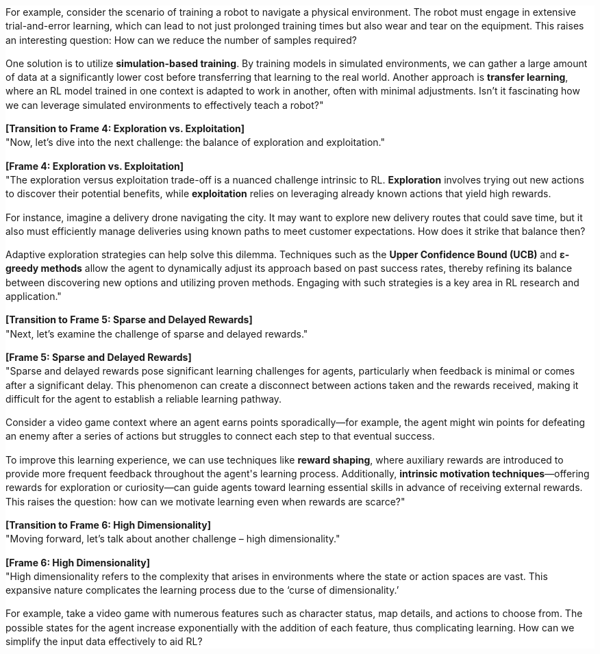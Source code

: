 For example, consider the scenario of training a robot to navigate a physical environment. The robot must engage in extensive trial-and-error learning, which can lead to not just prolonged training times but also wear and tear on the equipment. This raises an interesting question: How can we reduce the number of samples required?

One solution is to utilize **simulation-based training**. By training models in simulated environments, we can gather a large amount of data at a significantly lower cost before transferring that learning to the real world. Another approach is **transfer learning**, where an RL model trained in one context is adapted to work in another, often with minimal adjustments. Isn’t it fascinating how we can leverage simulated environments to effectively teach a robot?"

**[Transition to Frame 4: Exploration vs. Exploitation]**  
"Now, let’s dive into the next challenge: the balance of exploration and exploitation."

**[Frame 4: Exploration vs. Exploitation]**  
"The exploration versus exploitation trade-off is a nuanced challenge intrinsic to RL. **Exploration** involves trying out new actions to discover their potential benefits, while **exploitation** relies on leveraging already known actions that yield high rewards.

For instance, imagine a delivery drone navigating the city. It may want to explore new delivery routes that could save time, but it also must efficiently manage deliveries using known paths to meet customer expectations. How does it strike that balance then?

Adaptive exploration strategies can help solve this dilemma. Techniques such as the **Upper Confidence Bound (UCB)** and **ε-greedy methods** allow the agent to dynamically adjust its approach based on past success rates, thereby refining its balance between discovering new options and utilizing proven methods. Engaging with such strategies is a key area in RL research and application."

**[Transition to Frame 5: Sparse and Delayed Rewards]**  
"Next, let’s examine the challenge of sparse and delayed rewards."

**[Frame 5: Sparse and Delayed Rewards]**  
"Sparse and delayed rewards pose significant learning challenges for agents, particularly when feedback is minimal or comes after a significant delay. This phenomenon can create a disconnect between actions taken and the rewards received, making it difficult for the agent to establish a reliable learning pathway.

Consider a video game context where an agent earns points sporadically—for example, the agent might win points for defeating an enemy after a series of actions but struggles to connect each step to that eventual success. 

To improve this learning experience, we can use techniques like **reward shaping**, where auxiliary rewards are introduced to provide more frequent feedback throughout the agent's learning process. Additionally, **intrinsic motivation techniques**—offering rewards for exploration or curiosity—can guide agents toward learning essential skills in advance of receiving external rewards. This raises the question: how can we motivate learning even when rewards are scarce?"

**[Transition to Frame 6: High Dimensionality]**  
"Moving forward, let’s talk about another challenge – high dimensionality."

**[Frame 6: High Dimensionality]**  
"High dimensionality refers to the complexity that arises in environments where the state or action spaces are vast. This expansive nature complicates the learning process due to the ‘curse of dimensionality.’

For example, take a video game with numerous features such as character status, map details, and actions to choose from. The possible states for the agent increase exponentially with the addition of each feature, thus complicating learning. How can we simplify the input data effectively to aid RL?
